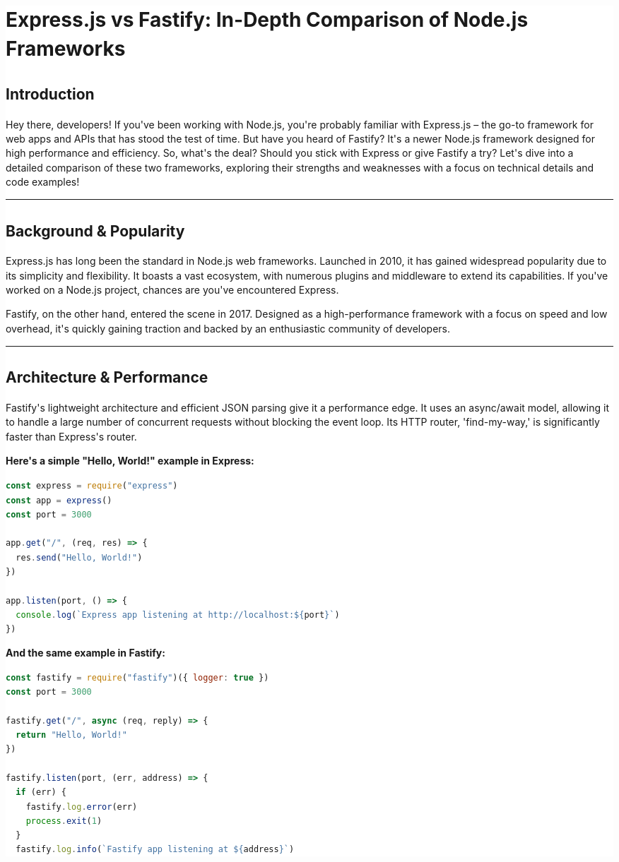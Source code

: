 # Express.js vs Fastify: In-Depth Comparison of Node.js Frameworks

## Introduction

Hey there, developers! If you've been working with Node.js, you're probably familiar with Express.js – the go-to framework for web apps and APIs that has stood the test of time. But have you heard of Fastify? It's a newer Node.js framework designed for high performance and efficiency. So, what's the deal? Should you stick with Express or give Fastify a try? Let's dive into a detailed comparison of these two frameworks, exploring their strengths and weaknesses with a focus on technical details and code examples!

---

## Background & Popularity

Express.js has long been the standard in Node.js web frameworks. Launched in 2010, it has gained widespread popularity due to its simplicity and flexibility. It boasts a vast ecosystem, with numerous plugins and middleware to extend its capabilities. If you've worked on a Node.js project, chances are you've encountered Express.

Fastify, on the other hand, entered the scene in 2017. Designed as a high-performance framework with a focus on speed and low overhead, it's quickly gaining traction and backed by an enthusiastic community of developers.

---

## Architecture & Performance

Fastify's lightweight architecture and efficient JSON parsing give it a performance edge. It uses an async/await model, allowing it to handle a large number of concurrent requests without blocking the event loop. Its HTTP router, 'find-my-way,' is significantly faster than Express's router.

**Here's a simple "Hello, World!" example in Express:**

```js
const express = require("express")
const app = express()
const port = 3000

app.get("/", (req, res) => {
  res.send("Hello, World!")
})

app.listen(port, () => {
  console.log(`Express app listening at http://localhost:${port}`)
})
```

**And the same example in Fastify:**

```js
const fastify = require("fastify")({ logger: true })
const port = 3000

fastify.get("/", async (req, reply) => {
  return "Hello, World!"
})

fastify.listen(port, (err, address) => {
  if (err) {
    fastify.log.error(err)
    process.exit(1)
  }
  fastify.log.info(`Fastify app listening at ${address}`)
```